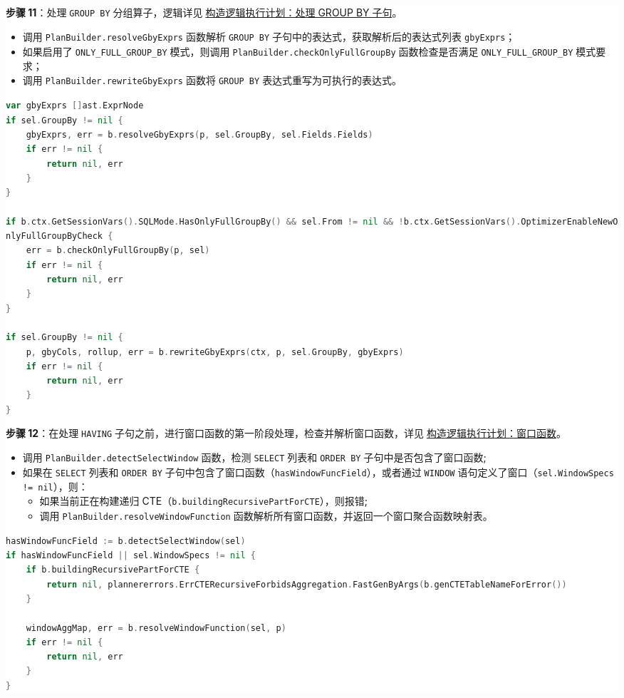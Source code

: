 **步骤 11**：处理 `GROUP BY` 分组算子，逻辑详见 [构造逻辑执行计划：处理 GROUP BY 子句](https://github.com/ChangxingJiang/db-notes/blob/main/TiDB%20%E6%BA%90%E7%A0%81%E9%98%85%E8%AF%BB/%E6%9E%84%E9%80%A0%E9%80%BB%E8%BE%91%E6%89%A7%E8%A1%8C%E8%AE%A1%E5%88%92%EF%BC%9A%E5%A4%84%E7%90%86%20GROUP%20BY%20%E5%AD%90%E5%8F%A5.md)。

- 调用 `PlanBuilder.resolveGbyExprs` 函数解析 `GROUP BY` 子句中的表达式，获取解析后的表达式列表 `gbyExprs`；
- 如果启用了 `ONLY_FULL_GROUP_BY` 模式，则调用 `PlanBuilder.checkOnlyFullGroupBy` 函数检查是否满足 `ONLY_FULL_GROUP_BY` 模式要求；
- 调用 `PlanBuilder.rewriteGbyExprs` 函数将 `GROUP BY` 表达式重写为可执行的表达式。

```go
var gbyExprs []ast.ExprNode
if sel.GroupBy != nil {
    gbyExprs, err = b.resolveGbyExprs(p, sel.GroupBy, sel.Fields.Fields)
    if err != nil {
        return nil, err
    }
}

if b.ctx.GetSessionVars().SQLMode.HasOnlyFullGroupBy() && sel.From != nil && !b.ctx.GetSessionVars().OptimizerEnableNewOnlyFullGroupByCheck {
    err = b.checkOnlyFullGroupBy(p, sel)
    if err != nil {
        return nil, err
    }
}

if sel.GroupBy != nil {
    p, gbyCols, rollup, err = b.rewriteGbyExprs(ctx, p, sel.GroupBy, gbyExprs)
    if err != nil {
        return nil, err
    }
}
```

**步骤 12**：在处理 `HAVING` 子句之前，进行窗口函数的第一阶段处理，检查并解析窗口函数，详见 [构造逻辑执行计划：窗口函数](https://github.com/ChangxingJiang/db-notes/blob/main/TiDB%20%E6%BA%90%E7%A0%81%E9%98%85%E8%AF%BB/%E6%9E%84%E9%80%A0%E9%80%BB%E8%BE%91%E6%89%A7%E8%A1%8C%E8%AE%A1%E5%88%92%EF%BC%9A%E7%AA%97%E5%8F%A3%E5%87%BD%E6%95%B0.md)。

- 调用 `PlanBuilder.detectSelectWindow` 函数，检测 `SELECT` 列表和 `ORDER BY` 子句中是否包含了窗口函数;
- 如果在 `SELECT` 列表和 `ORDER BY` 子句中包含了窗口函数（`hasWindowFuncField`），或者通过 `WINDOW` 语句定义了窗口（`sel.WindowSpecs != nil`），则：
  - 如果当前正在构建递归 CTE（`b.buildingRecursivePartForCTE`），则报错;
  - 调用 `PlanBuilder.resolveWindowFunction` 函数解析所有窗口函数，并返回一个窗口聚合函数映射表。

```go
hasWindowFuncField := b.detectSelectWindow(sel)
if hasWindowFuncField || sel.WindowSpecs != nil {
    if b.buildingRecursivePartForCTE {
        return nil, plannererrors.ErrCTERecursiveForbidsAggregation.FastGenByArgs(b.genCTETableNameForError())
    }

    windowAggMap, err = b.resolveWindowFunction(sel, p)
    if err != nil {
        return nil, err
    }
}
```
